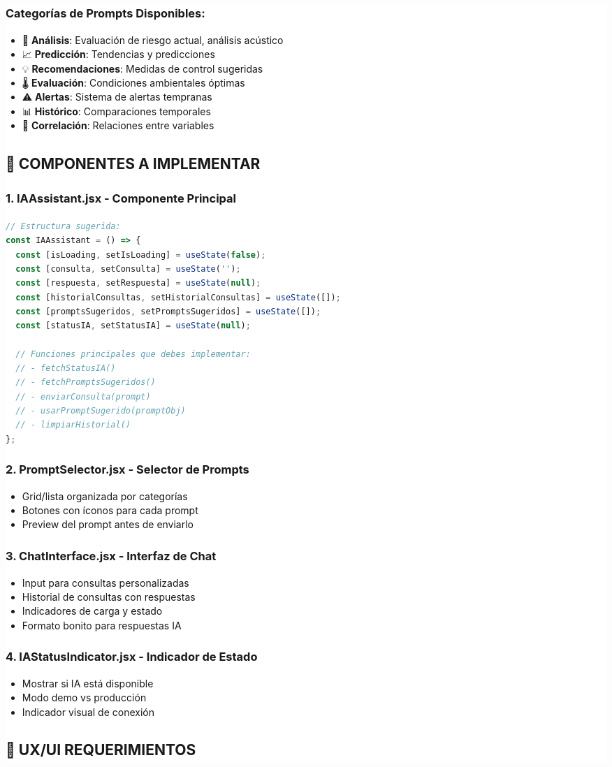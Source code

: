 ### **Categorías de Prompts Disponibles:**
- 🦟 **Análisis**: Evaluación de riesgo actual, análisis acústico
- 📈 **Predicción**: Tendencias y predicciones 
- 💡 **Recomendaciones**: Medidas de control sugeridas
- 🌡️ **Evaluación**: Condiciones ambientales óptimas
- ⚠️ **Alertas**: Sistema de alertas tempranas
- 📊 **Histórico**: Comparaciones temporales
- 💨 **Correlación**: Relaciones entre variables

## 📱 COMPONENTES A IMPLEMENTAR

### 1. **IAAssistant.jsx** - Componente Principal
```javascript
// Estructura sugerida:
const IAAssistant = () => {
  const [isLoading, setIsLoading] = useState(false);
  const [consulta, setConsulta] = useState('');
  const [respuesta, setRespuesta] = useState(null);
  const [historialConsultas, setHistorialConsultas] = useState([]);
  const [promptsSugeridos, setPromptsSugeridos] = useState([]);
  const [statusIA, setStatusIA] = useState(null);

  // Funciones principales que debes implementar:
  // - fetchStatusIA()
  // - fetchPromptsSugeridos() 
  // - enviarConsulta(prompt)
  // - usarPromptSugerido(promptObj)
  // - limpiarHistorial()
};
```

### 2. **PromptSelector.jsx** - Selector de Prompts
- Grid/lista organizada por categorías
- Botones con íconos para cada prompt
- Preview del prompt antes de enviarlo

### 3. **ChatInterface.jsx** - Interfaz de Chat
- Input para consultas personalizadas
- Historial de consultas con respuestas
- Indicadores de carga y estado
- Formato bonito para respuestas IA

### 4. **IAStatusIndicator.jsx** - Indicador de Estado
- Mostrar si IA está disponible
- Modo demo vs producción
- Indicador visual de conexión

## 🎨 UX/UI REQUERIMIENTOS
